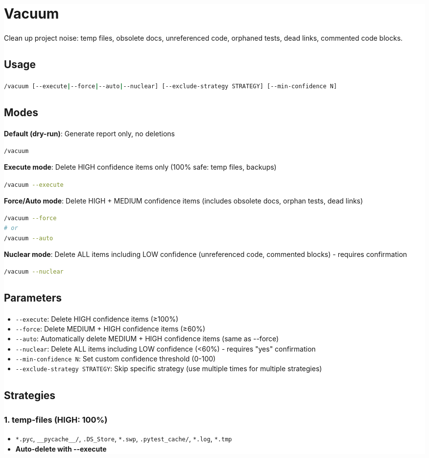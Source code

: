 # Vacuum

Clean up project noise: temp files, obsolete docs, unreferenced code, orphaned tests, dead links, commented code blocks.

## Usage
```bash
/vacuum [--execute|--force|--auto|--nuclear] [--exclude-strategy STRATEGY] [--min-confidence N]
```

## Modes

**Default (dry-run)**: Generate report only, no deletions
```bash
/vacuum
```

**Execute mode**: Delete HIGH confidence items only (100% safe: temp files, backups)
```bash
/vacuum --execute
```

**Force/Auto mode**: Delete HIGH + MEDIUM confidence items (includes obsolete docs, orphan tests, dead links)
```bash
/vacuum --force
# or
/vacuum --auto
```

**Nuclear mode**: Delete ALL items including LOW confidence (unreferenced code, commented blocks) - requires confirmation
```bash
/vacuum --nuclear
```

## Parameters

- `--execute`: Delete HIGH confidence items (≥100%)
- `--force`: Delete MEDIUM + HIGH confidence items (≥60%)
- `--auto`: Automatically delete MEDIUM + HIGH confidence items (same as --force)
- `--nuclear`: Delete ALL items including LOW confidence (<60%) - requires "yes" confirmation
- `--min-confidence N`: Set custom confidence threshold (0-100)
- `--exclude-strategy STRATEGY`: Skip specific strategy (use multiple times for multiple strategies)

## Strategies

### 1. temp-files (HIGH: 100%)
- `*.pyc`, `__pycache__/`, `.DS_Store`, `*.swp`, `.pytest_cache/`, `*.log`, `*.tmp`
- **Auto-delete with --execute**
